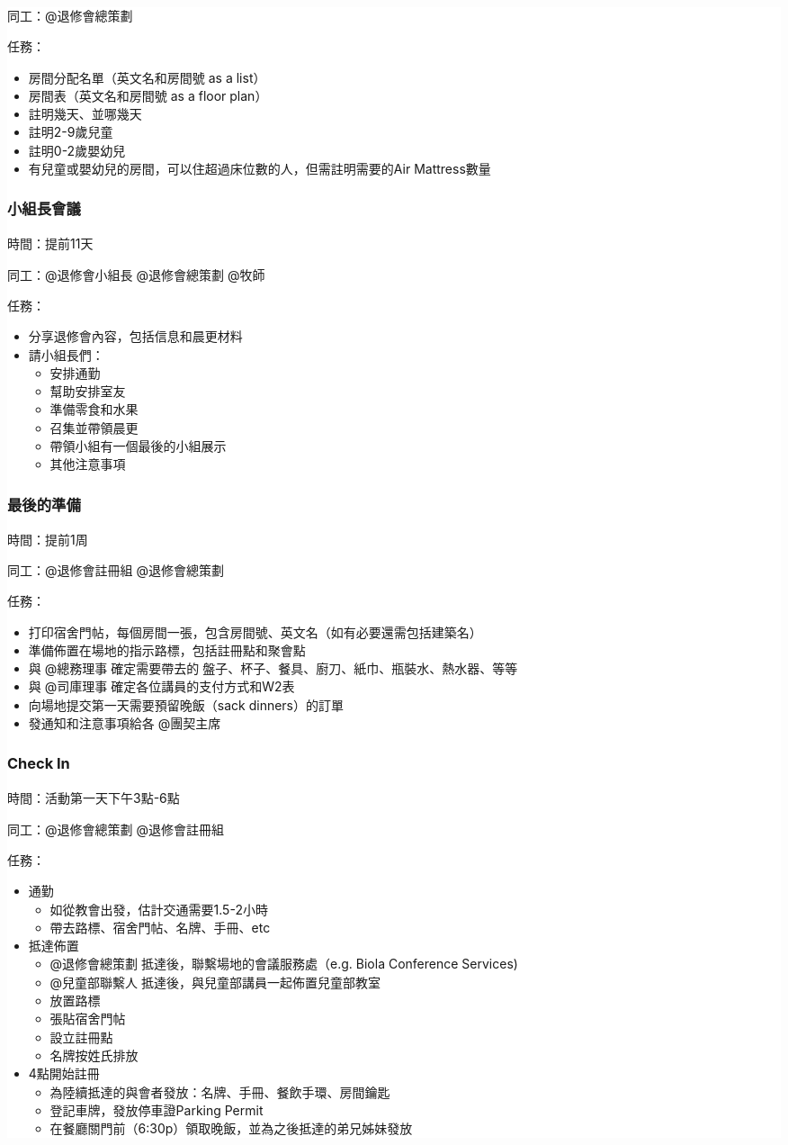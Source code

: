 同工：@退修會總策劃

任務：
* 房間分配名單（英文名和房間號 as a list）
* 房間表（英文名和房間號 as a floor plan）
* 註明幾天、並哪幾天
* 註明2-9歲兒童
* 註明0-2歲嬰幼兒
* 有兒童或嬰幼兒的房間，可以住超過床位數的人，但需註明需要的Air Mattress數量

### 小組長會議

時間：提前11天

同工：@退修會小組長 @退修會總策劃 @牧師

任務：
* 分享退修會內容，包括信息和晨更材料
* 請小組長們：
  * 安排通勤
  * 幫助安排室友
  * 準備零食和水果
  * 召集並帶領晨更
  * 帶領小組有一個最後的小組展示
  * 其他注意事項

### 最後的準備

時間：提前1周

同工：@退修會註冊組 @退修會總策劃

任務：
* 打印宿舍門帖，每個房間一張，包含房間號、英文名（如有必要還需包括建築名）
* 準備佈置在場地的指示路標，包括註冊點和聚會點
* 與 @總務理事 確定需要帶去的 盤子、杯子、餐具、廚刀、紙巾、瓶裝水、熱水器、等等
* 與 @司庫理事 確定各位講員的支付方式和W2表
* 向場地提交第一天需要預留晚飯（sack dinners）的訂單
* 發通知和注意事項給各 @團契主席

### Check In

時間：活動第一天下午3點-6點

同工：@退修會總策劃 @退修會註冊組

任務：
* 通勤
  * 如從教會出發，估計交通需要1.5-2小時
  * 帶去路標、宿舍門帖、名牌、手冊、etc
* 抵達佈置
  * @退修會總策劃 抵達後，聯繫場地的會議服務處（e.g. Biola Conference Services)
  * @兒童部聯繫人 抵達後，與兒童部講員一起佈置兒童部教室
  * 放置路標
  * 張貼宿舍門帖
  * 設立註冊點
  * 名牌按姓氏排放
* 4點開始註冊
  * 為陸續抵達的與會者發放：名牌、手冊、餐飲手環、房間鑰匙
  * 登記車牌，發放停車證Parking Permit
  * 在餐廳關門前（6:30p）領取晚飯，並為之後抵達的弟兄姊妹發放
